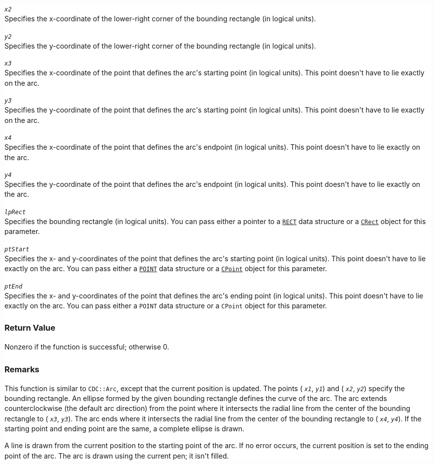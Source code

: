 *`x2`*\
Specifies the x-coordinate of the lower-right corner of the bounding rectangle (in logical units).

*`y2`*\
Specifies the y-coordinate of the lower-right corner of the bounding rectangle (in logical units).

*`x3`*\
Specifies the x-coordinate of the point that defines the arc's starting point (in logical units). This point doesn't have to lie exactly on the arc.

*`y3`*\
Specifies the y-coordinate of the point that defines the arc's starting point (in logical units). This point doesn't have to lie exactly on the arc.

*`x4`*\
Specifies the x-coordinate of the point that defines the arc's endpoint (in logical units). This point doesn't have to lie exactly on the arc.

*`y4`*\
Specifies the y-coordinate of the point that defines the arc's endpoint (in logical units). This point doesn't have to lie exactly on the arc.

*`lpRect`*\
Specifies the bounding rectangle (in logical units). You can pass either a pointer to a [`RECT`](/windows/win32/api/windef/ns-windef-rect) data structure or a [`CRect`](../../atl-mfc-shared/reference/crect-class.md) object for this parameter.

*`ptStart`*\
Specifies the x- and y-coordinates of the point that defines the arc's starting point (in logical units). This point doesn't have to lie exactly on the arc. You can pass either a [`POINT`](/windows/win32/api/windef/ns-windef-point) data structure or a [`CPoint`](../../atl-mfc-shared/reference/cpoint-class.md) object for this parameter.

*`ptEnd`*\
Specifies the x- and y-coordinates of the point that defines the arc's ending point (in logical units). This point doesn't have to lie exactly on the arc. You can pass either a `POINT` data structure or a `CPoint` object for this parameter.

### Return Value

Nonzero if the function is successful; otherwise 0.

### Remarks

This function is similar to `CDC::Arc`, except that the current position is updated. The points ( *`x1`*, *`y1`*) and ( *`x2`*, *`y2`*) specify the bounding rectangle. An ellipse formed by the given bounding rectangle defines the curve of the arc. The arc extends counterclockwise (the default arc direction) from the point where it intersects the radial line from the center of the bounding rectangle to ( *`x3`*, *`y3`*). The arc ends where it intersects the radial line from the center of the bounding rectangle to ( *`x4`*, *`y4`*). If the starting point and ending point are the same, a complete ellipse is drawn.

A line is drawn from the current position to the starting point of the arc. If no error occurs, the current position is set to the ending point of the arc. The arc is drawn using the current pen; it isn't filled.
